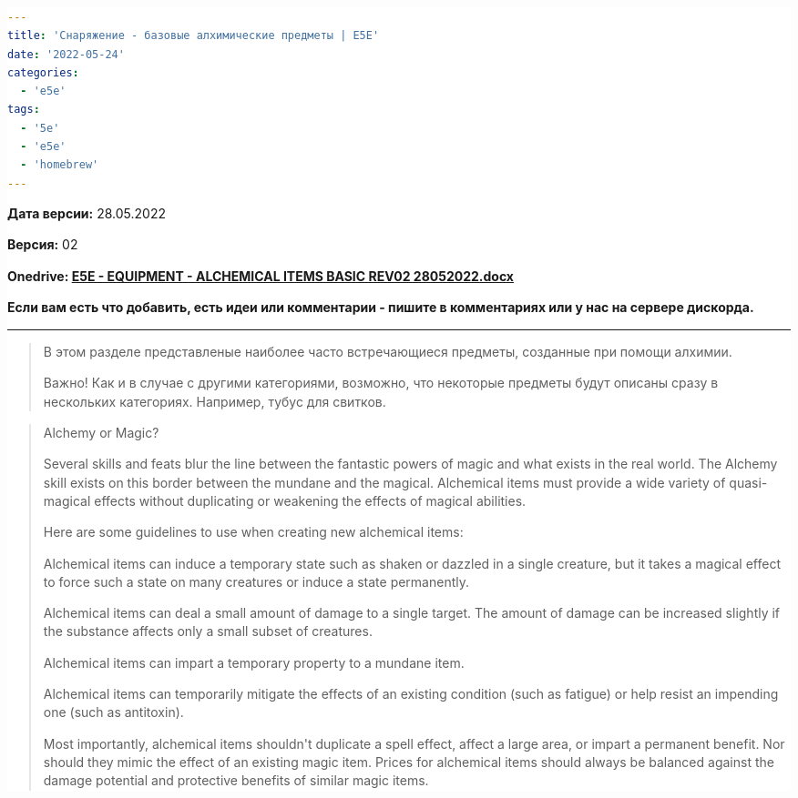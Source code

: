 ```yaml
---
title: 'Снаряжение - базовые алхимические предметы | E5E'
date: '2022-05-24'
categories:
  - 'e5e'
tags:
  - '5e'
  - 'e5e'
  - 'homebrew'
---
```


**Дата версии:** 28.05.2022

**Версия:** 02

**Onedrive: [E5E - EQUIPMENT - ALCHEMICAL ITEMS BASIC REV02 28052022.docx](https://1drv.ms/w/s!Atcrhwwo1lBA19hAJKUeC_p_YbZrZQ?e=PzrMET)**

**Если вам есть что добавить, есть идеи или комментарии - пишите в комментариях или у нас на сервере дискорда.**



---

> В этом разделе представленые наиболее часто встречающиеся предметы, созданные при помощи алхимии.
>
> Важно! Как и в случае с другими категориями, возможно, что некоторые предметы будут описаны сразу в нескольких категориях. Например, тубус для свитков.



> Alchemy or Magic?
>
> Several skills and feats blur the line between the fantastic powers of magic and what exists in the real world. The Alchemy skill exists on this border between the mundane and the magical. Alchemical items must provide a wide variety of quasi-magical effects without duplicating or weakening the effects of magical abilities.
>
> Here are some guidelines to use when creating new alchemical items:
>
> Alchemical items can induce a temporary state such as shaken or dazzled in a single creature, but it takes a magical effect to force such a state on many creatures or induce a state permanently.
>
> Alchemical items can deal a small amount of damage to a single target. The amount of damage can be increased slightly if the substance affects only a small subset of creatures.
>
> Alchemical items can impart a temporary property to a mundane item.
>
> Alchemical items can temporarily mitigate the effects of an existing condition (such as fatigue) or help resist an impending one (such as antitoxin).
>
> Most importantly, alchemical items shouldn't duplicate a spell effect, affect a large area, or impart a permanent benefit. Nor should they mimic the effect of an existing magic item. Prices for alchemical items should always be balanced against the damage potential and protective benefits of similar magic items.
